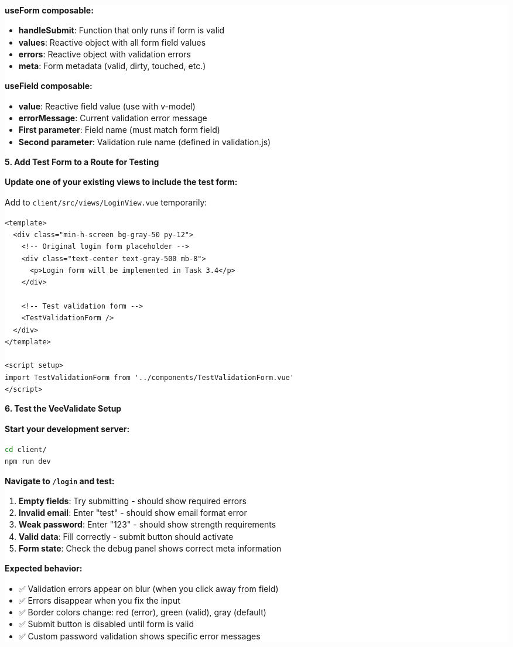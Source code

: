 **useForm composable:**
- **handleSubmit**: Function that only runs if form is valid
- **values**: Reactive object with all form field values
- **errors**: Reactive object with validation errors
- **meta**: Form metadata (valid, dirty, touched, etc.)

**useField composable:**  
- **value**: Reactive field value (use with v-model)
- **errorMessage**: Current validation error message
- **First parameter**: Field name (must match form field)
- **Second parameter**: Validation rule name (defined in validation.js)

**5. Add Test Form to a Route for Testing**

**Update one of your existing views to include the test form:**

Add to `client/src/views/LoginView.vue` temporarily:
```vue
<template>
  <div class="min-h-screen bg-gray-50 py-12">
    <!-- Original login form placeholder -->
    <div class="text-center text-gray-500 mb-8">
      <p>Login form will be implemented in Task 3.4</p>
    </div>
    
    <!-- Test validation form -->
    <TestValidationForm />
  </div>
</template>

<script setup>
import TestValidationForm from '../components/TestValidationForm.vue'
</script>
```

**6. Test the VeeValidate Setup**

**Start your development server:**
```bash
cd client/
npm run dev
```

**Navigate to `/login` and test:**
1. **Empty fields**: Try submitting - should show required errors
2. **Invalid email**: Enter "test" - should show email format error  
3. **Weak password**: Enter "123" - should show strength requirements
4. **Valid data**: Fill correctly - submit button should activate
5. **Form state**: Check the debug panel shows correct meta information

**Expected behavior:**
- ✅ Validation errors appear on blur (when you click away from field)
- ✅ Errors disappear when you fix the input
- ✅ Border colors change: red (error), green (valid), gray (default)
- ✅ Submit button is disabled until form is valid
- ✅ Custom password validation shows specific error messages
